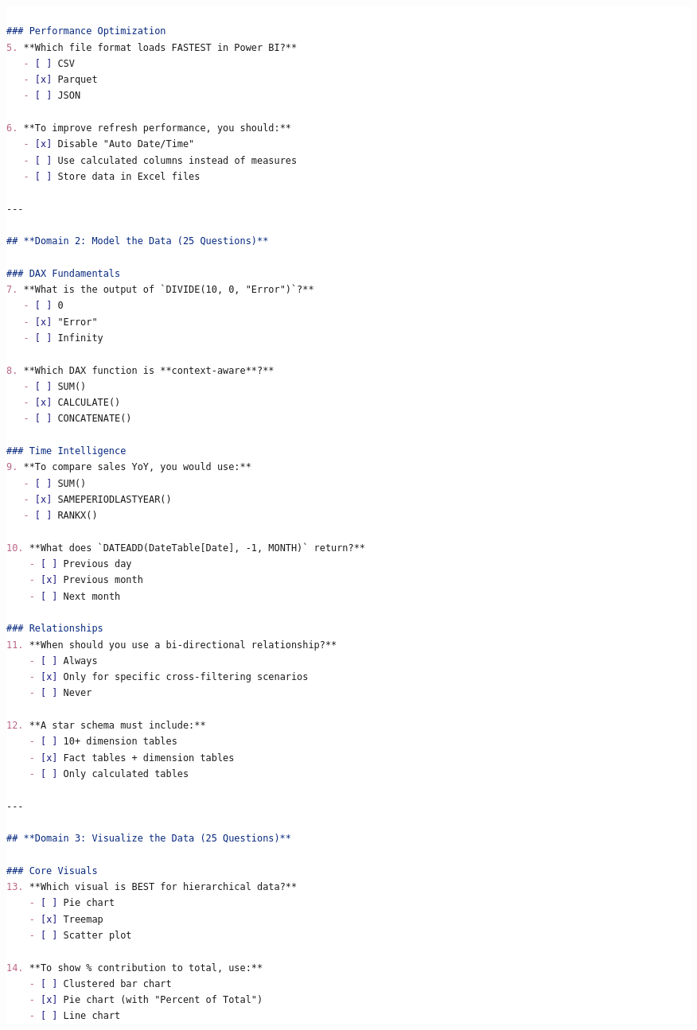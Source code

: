 ```markdown

### Performance Optimization
5. **Which file format loads FASTEST in Power BI?**  
   - [ ] CSV  
   - [x] Parquet  
   - [ ] JSON  

6. **To improve refresh performance, you should:**  
   - [x] Disable "Auto Date/Time"  
   - [ ] Use calculated columns instead of measures  
   - [ ] Store data in Excel files  

---

## **Domain 2: Model the Data (25 Questions)**

### DAX Fundamentals
7. **What is the output of `DIVIDE(10, 0, "Error")`?**  
   - [ ] 0  
   - [x] "Error"  
   - [ ] Infinity  

8. **Which DAX function is **context-aware**?**  
   - [ ] SUM()  
   - [x] CALCULATE()  
   - [ ] CONCATENATE()  

### Time Intelligence
9. **To compare sales YoY, you would use:**  
   - [ ] SUM()  
   - [x] SAMEPERIODLASTYEAR()  
   - [ ] RANKX()  

10. **What does `DATEADD(DateTable[Date], -1, MONTH)` return?**  
    - [ ] Previous day  
    - [x] Previous month  
    - [ ] Next month  

### Relationships
11. **When should you use a bi-directional relationship?**  
    - [ ] Always  
    - [x] Only for specific cross-filtering scenarios  
    - [ ] Never  

12. **A star schema must include:**  
    - [ ] 10+ dimension tables  
    - [x] Fact tables + dimension tables  
    - [ ] Only calculated tables  

---

## **Domain 3: Visualize the Data (25 Questions)**

### Core Visuals
13. **Which visual is BEST for hierarchical data?**  
    - [ ] Pie chart  
    - [x] Treemap  
    - [ ] Scatter plot  

14. **To show % contribution to total, use:**  
    - [ ] Clustered bar chart  
    - [x] Pie chart (with "Percent of Total")  
    - [ ] Line chart  
```